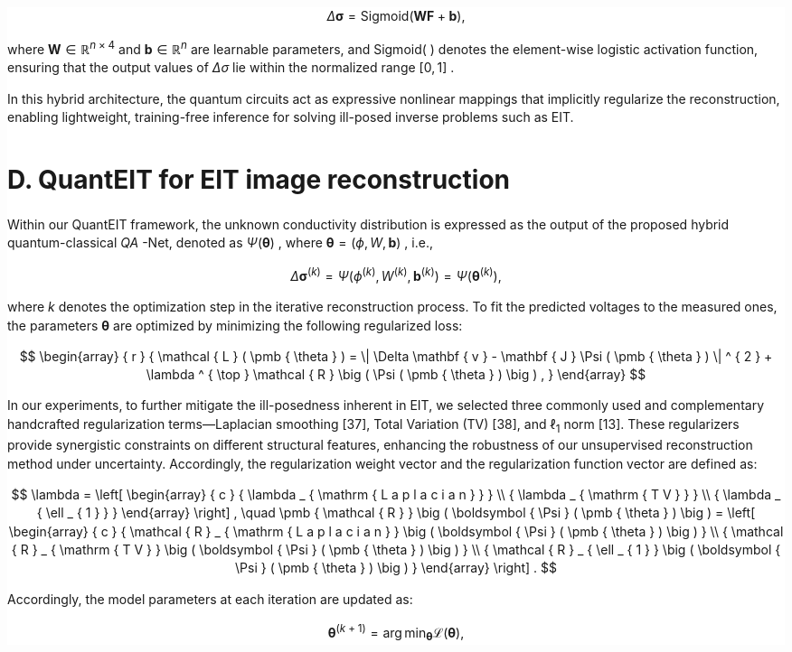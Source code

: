 $$
\Delta \pmb { \sigma } = \mathrm { S i g m o i d } ( \pmb { W } \mathbf { F } + \pmb { b } ) ,
$$

where $\pmb { W } \in \mathbb { R } ^ { n \times 4 }$ and $\pmb { b } \in \mathbb { R } ^ { n }$ are learnable parameters, and Sigmoid( ) denotes the element-wise logistic activation function, ensuring that the output values of $\Delta \sigma$ lie within the normalized range $[ 0 , 1 ]$ .

In this hybrid architecture, the quantum circuits act as expressive nonlinear mappings that implicitly regularize the reconstruction, enabling lightweight, training-free inference for solving ill-posed inverse problems such as EIT.

# D. QuantEIT for EIT image reconstruction

Within our QuantEIT framework, the unknown conductivity distribution is expressed as the output of the proposed hybrid quantum-classical $Q A$ -Net, denoted as $\Psi ( \pmb \theta )$ , where $\pmb \theta = ( \phi , W , \pmb b )$ , i.e.,

$$
\Delta \pmb { \sigma } ^ { ( k ) } = \Psi \left( \phi ^ { ( k ) } , W ^ { ( k ) } , \pmb { b } ^ { ( k ) } \right) = \Psi \left( \pmb { \theta } ^ { ( k ) } \right) ,
$$

where $k$ denotes the optimization step in the iterative reconstruction process. To fit the predicted voltages to the measured ones, the parameters $\pmb \theta$ are optimized by minimizing the following regularized loss:

$$
\begin{array} { r } { \mathcal { L } ( \pmb { \theta } ) = \| \Delta \mathbf { v } - \mathbf { J } \Psi ( \pmb { \theta } ) \| ^ { 2 } + \lambda ^ { \top } \mathcal { R } \big ( \Psi ( \pmb { \theta } ) \big ) , } \end{array}
$$

In our experiments, to further mitigate the ill-posedness inherent in EIT, we selected three commonly used and complementary handcrafted regularization terms—Laplacian smoothing [37], Total Variation (TV) [38], and $\ell _ { 1 }$ norm [13]. These regularizers provide synergistic constraints on different structural features, enhancing the robustness of our unsupervised reconstruction method under uncertainty. Accordingly, the regularization weight vector and the regularization function vector are defined as:

$$
\lambda = \left[ \begin{array} { c } { \lambda _ { \mathrm { L a p l a c i a n } } } \\ { \lambda _ { \mathrm { T V } } } \\ { \lambda _ { \ell _ { 1 } } } \end{array} \right] , \quad \pmb { \mathcal { R } } \big ( \boldsymbol { \Psi } ( \pmb { \theta } ) \big ) = \left[ \begin{array} { c } { \mathcal { R } _ { \mathrm { L a p l a c i a n } } \big ( \boldsymbol { \Psi } ( \pmb { \theta } ) \big ) } \\ { \mathcal { R } _ { \mathrm { T V } } \big ( \boldsymbol { \Psi } ( \pmb { \theta } ) \big ) } \\ { \mathcal { R } _ { \ell _ { 1 } } \big ( \boldsymbol { \Psi } ( \pmb { \theta } ) \big ) } \end{array} \right] .
$$

Accordingly, the model parameters at each iteration are updated as:

$$
\pmb \theta ^ { ( k + 1 ) } = \arg \operatorname* { m i n } _ { \pmb \theta } \mathcal L ( \pmb \theta ) ,
$$

